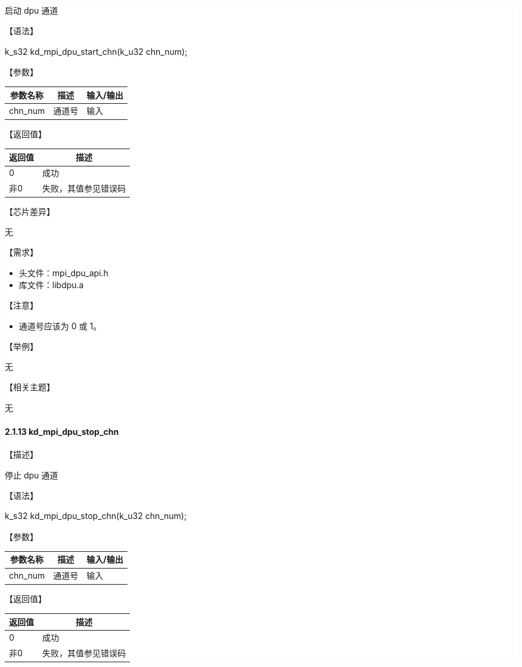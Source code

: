 启动 dpu 通道

【语法】

k_s32 kd_mpi_dpu_start_chn(k_u32 chn_num);

【参数】

| 参数名称 | 描述   | 输入/输出 |
|----------|--------|-----------|
| chn_num  | 通道号 | 输入      |

【返回值】

| 返回值 | 描述                 |
|--------|----------------------|
| 0      | 成功                 |
| 非0    | 失败，其值参见错误码 |

【芯片差异】

无

【需求】

- 头文件：mpi_dpu_api.h
- 库文件：libdpu.a

【注意】

- 通道号应该为 0 或 1。

【举例】

无

【相关主题】

无

#### 2.1.13 kd_mpi_dpu_stop_chn

【描述】

停止 dpu 通道

【语法】

k_s32 kd_mpi_dpu_stop_chn(k_u32 chn_num);

【参数】

| 参数名称 | 描述   | 输入/输出 |
|----------|--------|-----------|
| chn_num  | 通道号 | 输入      |

【返回值】

| 返回值 | 描述                 |
|--------|----------------------|
| 0      | 成功                 |
| 非0    | 失败，其值参见错误码 |
